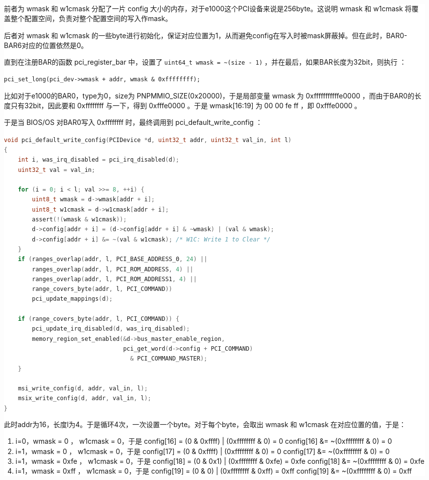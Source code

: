 前者为 wmask 和 w1cmask 分配了一片 config 大小的内存，对于e1000这个PCI设备来说是256byte。这说明 wmask 和 w1cmask 将覆盖整个配置空间，负责对整个配置空间的写入作mask。

后者对 wmask 和 w1cmask 的一些byte进行初始化，保证对应位置为1，从而避免config在写入时被mask屏蔽掉。但在此时，BAR0-BAR6对应的位置依然是0。

直到在注册BAR的函数 pci_register_bar 中，设置了 `uint64_t wmask = ~(size - 1)` ，并在最后，如果BAR长度为32bit，则执行 ：

```
pci_set_long(pci_dev->wmask + addr, wmask & 0xffffffff);
```

比如对于e1000的BAR0，type为0，size为 PNPMMIO_SIZE(0x20000)，于是局部变量 wmask 为 0xfffffffffffe0000 ，而由于BAR0的长度只有32bit，因此要和 0xffffffff 与一下，得到 0xfffe0000 。于是 wmask[16:19] 为 00 00 fe ff ，即 0xfffe0000 。

于是当 BIOS/OS 对BAR0写入 0xffffffff 时，最终调用到 pci_default_write_config ：

```c
void pci_default_write_config(PCIDevice *d, uint32_t addr, uint32_t val_in, int l)
{
    int i, was_irq_disabled = pci_irq_disabled(d);
    uint32_t val = val_in;

    for (i = 0; i < l; val >>= 8, ++i) {
        uint8_t wmask = d->wmask[addr + i];
        uint8_t w1cmask = d->w1cmask[addr + i];
        assert(!(wmask & w1cmask));
        d->config[addr + i] = (d->config[addr + i] & ~wmask) | (val & wmask);
        d->config[addr + i] &= ~(val & w1cmask); /* W1C: Write 1 to Clear */
    }
    if (ranges_overlap(addr, l, PCI_BASE_ADDRESS_0, 24) ||
        ranges_overlap(addr, l, PCI_ROM_ADDRESS, 4) ||
        ranges_overlap(addr, l, PCI_ROM_ADDRESS1, 4) ||
        range_covers_byte(addr, l, PCI_COMMAND))
        pci_update_mappings(d);

    if (range_covers_byte(addr, l, PCI_COMMAND)) {
        pci_update_irq_disabled(d, was_irq_disabled);
        memory_region_set_enabled(&d->bus_master_enable_region,
                                  pci_get_word(d->config + PCI_COMMAND)
                                    & PCI_COMMAND_MASTER);
    }

    msi_write_config(d, addr, val_in, l);
    msix_write_config(d, addr, val_in, l);
}
```

此时addr为16，长度l为4。于是循环4次，一次设置一个byte。对于每个byte，会取出 wmask 和 w1cmask 在对应位置的值，于是：

1. i=0，wmask = 0 ， w1cmask = 0，于是 config[16] = (0 & 0xffff) | (0xffffffff & 0) = 0
                                    config[16] &= ~(0xffffffff & 0) = 0
2. i=1，wmask = 0 ， w1cmask = 0，于是 config[17] = (0 & 0xffff) | (0xffffffff & 0) = 0
                                    config[17] &= ~(0xffffffff & 0) = 0
3. i=1，wmask = 0xfe ， w1cmask = 0，于是 config[18] = (0 & 0x1) | (0xffffffff & 0xfe) = 0xfe
                                        config[18] &= ~(0xffffffff & 0) = 0xfe
4. i=1，wmask = 0xff ， w1cmask = 0，于是 config[19] = (0 & 0) | (0xffffffff & 0xff) = 0xff
                                        config[19] &= ~(0xffffffff & 0) = 0xff
